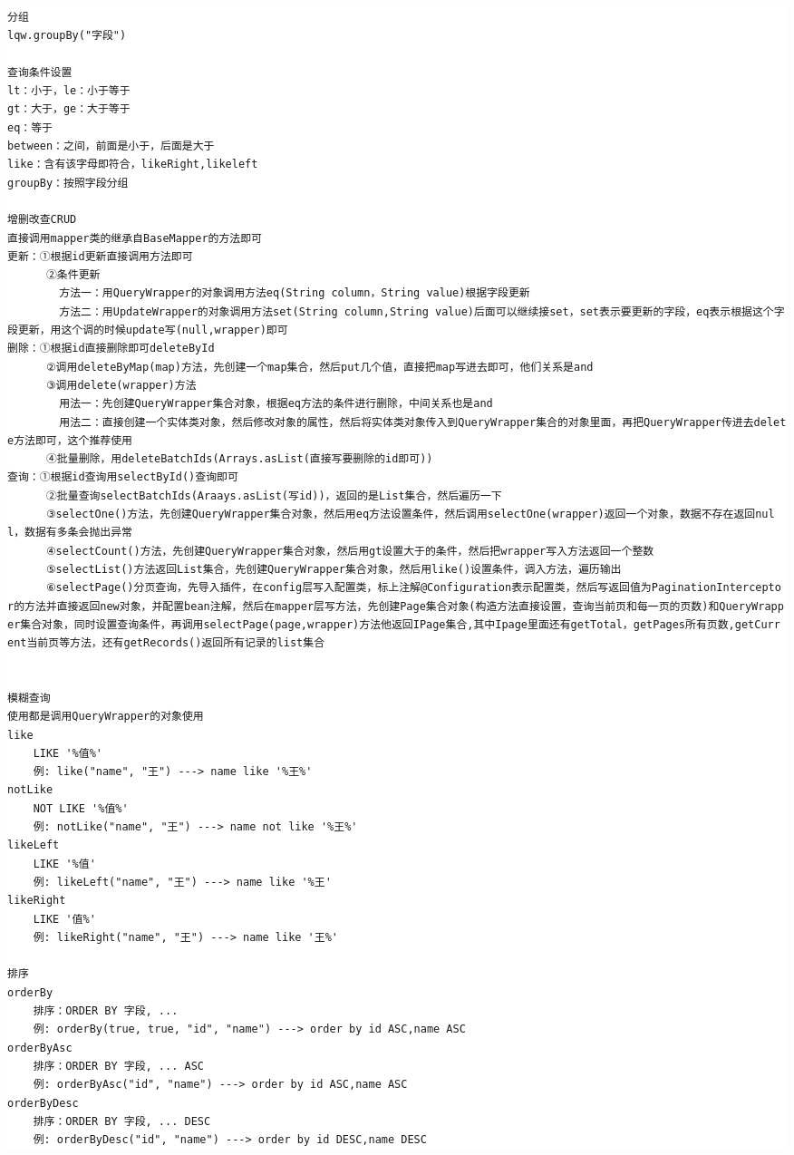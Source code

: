	分组
	lqw.groupBy("字段")
	
	查询条件设置
	lt：小于，le：小于等于
	gt：大于，ge：大于等于
	eq：等于
	between：之间，前面是小于，后面是大于
	like：含有该字母即符合，likeRight,likeleft
	groupBy：按照字段分组
	
	增删改查CRUD
	直接调用mapper类的继承自BaseMapper的方法即可
	更新：①根据id更新直接调用方法即可
		  ②条件更新
		  	方法一：用QueryWrapper的对象调用方法eq(String column，String value)根据字段更新
		  	方法二：用UpdateWrapper的对象调用方法set(String column,String value)后面可以继续接set，set表示要更新的字段，eq表示根据这个字段更新，用这个调的时候update写(null,wrapper)即可
	删除：①根据id直接删除即可deleteById
		  ②调用deleteByMap(map)方法，先创建一个map集合，然后put几个值，直接把map写进去即可，他们关系是and
		  ③调用delete(wrapper)方法
		  	用法一：先创建QueryWrapper集合对象，根据eq方法的条件进行删除，中间关系也是and
		  	用法二：直接创建一个实体类对象，然后修改对象的属性，然后将实体类对象传入到QueryWrapper集合的对象里面，再把QueryWrapper传进去delete方法即可，这个推荐使用
		  ④批量删除，用deleteBatchIds(Arrays.asList(直接写要删除的id即可)) 
	查询：①根据id查询用selectById()查询即可
		  ②批量查询selectBatchIds(Araays.asList(写id))，返回的是List集合，然后遍历一下
		  ③selectOne()方法，先创建QueryWrapper集合对象，然后用eq方法设置条件，然后调用selectOne(wrapper)返回一个对象，数据不存在返回null，数据有多条会抛出异常
		  ④selectCount()方法，先创建QueryWrapper集合对象，然后用gt设置大于的条件，然后把wrapper写入方法返回一个整数
		  ⑤selectList()方法返回List集合，先创建QueryWrapper集合对象，然后用like()设置条件，调入方法，遍历输出
		  ⑥selectPage()分页查询，先导入插件，在config层写入配置类，标上注解@Configuration表示配置类，然后写返回值为PaginationInterceptor的方法并直接返回new对象，并配置bean注解，然后在mapper层写方法，先创建Page集合对象(构造方法直接设置，查询当前页和每一页的页数)和QueryWrapper集合对象，同时设置查询条件，再调用selectPage(page,wrapper)方法他返回IPage集合,其中Ipage里面还有getTotal，getPages所有页数,getCurrent当前页等方法，还有getRecords()返回所有记录的list集合


	模糊查询
	使用都是调用QueryWrapper的对象使用
	like
		LIKE '%值%'
		例: like("name", "王") ---> name like '%王%'
	notLike
		NOT LIKE '%值%'
		例: notLike("name", "王") ---> name not like '%王%'
	likeLeft
		LIKE '%值'
		例: likeLeft("name", "王") ---> name like '%王'
	likeRight
		LIKE '值%'
		例: likeRight("name", "王") ---> name like '王%'
	
	排序
	orderBy
		排序：ORDER BY 字段, ...
		例: orderBy(true, true, "id", "name") ---> order by id ASC,name ASC
	orderByAsc
		排序：ORDER BY 字段, ... ASC
		例: orderByAsc("id", "name") ---> order by id ASC,name ASC
	orderByDesc
		排序：ORDER BY 字段, ... DESC
		例: orderByDesc("id", "name") ---> order by id DESC,name DESC
	